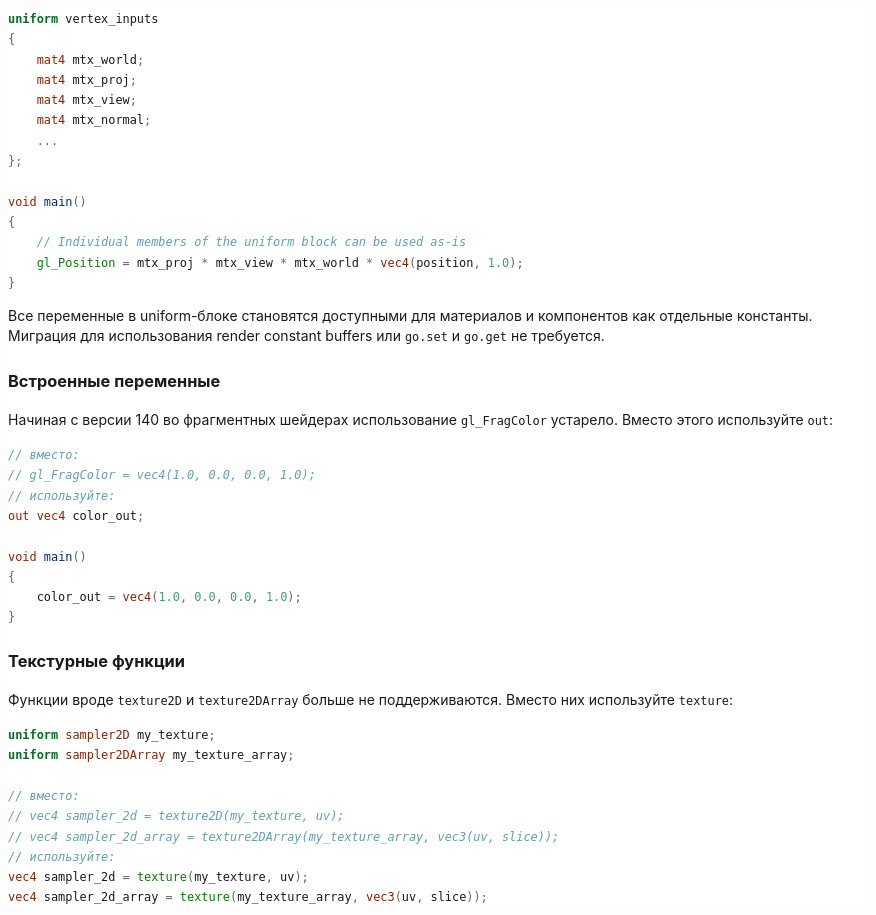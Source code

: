 ```glsl
uniform vertex_inputs
{
    mat4 mtx_world;
    mat4 mtx_proj;
    mat4 mtx_view;
    mat4 mtx_normal;
    ...
};

void main()
{
    // Individual members of the uniform block can be used as-is
    gl_Position = mtx_proj * mtx_view * mtx_world * vec4(position, 1.0);
}
```

Все переменные в uniform-блоке становятся доступными для материалов и компонентов как отдельные константы. Миграция для использования render constant buffers или `go.set` и `go.get` не требуется.

### Встроенные переменные

Начиная с версии 140 во фрагментных шейдерах использование `gl_FragColor` устарело. Вместо этого используйте `out`:

```glsl
// вместо:
// gl_FragColor = vec4(1.0, 0.0, 0.0, 1.0);
// используйте:
out vec4 color_out;

void main()
{
    color_out = vec4(1.0, 0.0, 0.0, 1.0);
}
```

### Текстурные функции

Функции вроде `texture2D` и `texture2DArray` больше не поддерживаются. Вместо них используйте `texture`:

```glsl
uniform sampler2D my_texture;
uniform sampler2DArray my_texture_array;

// вместо:
// vec4 sampler_2d = texture2D(my_texture, uv);
// vec4 sampler_2d_array = texture2DArray(my_texture_array, vec3(uv, slice));
// используйте:
vec4 sampler_2d = texture(my_texture, uv);
vec4 sampler_2d_array = texture(my_texture_array, vec3(uv, slice));
```
